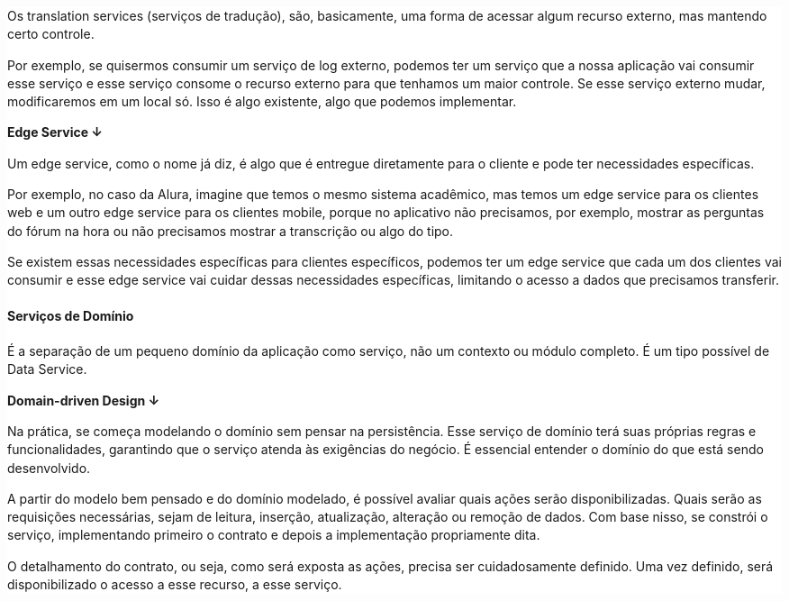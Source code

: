 Os translation services (serviços de tradução), são, basicamente, uma forma de acessar algum recurso externo, mas mantendo certo controle.

Por exemplo, se quisermos consumir um serviço de log externo, podemos ter um serviço que a nossa aplicação vai consumir esse serviço e esse serviço consome o recurso externo para que tenhamos um maior controle. Se esse serviço externo mudar, modificaremos em um local só. Isso é algo existente, algo que podemos implementar.

**Edge Service ↓**

Um edge service, como o nome já diz, é algo que é entregue diretamente para o cliente e pode ter necessidades específicas.

Por exemplo, no caso da Alura, imagine que temos o mesmo sistema acadêmico, mas temos um edge service para os clientes web e um outro edge service para os clientes mobile, porque no aplicativo não precisamos, por exemplo, mostrar as perguntas do fórum na hora ou não precisamos mostrar a transcrição ou algo do tipo.

Se existem essas necessidades específicas para clientes específicos, podemos ter um edge service que cada um dos clientes vai consumir e esse edge service vai cuidar dessas necessidades específicas, limitando o acesso a dados que precisamos transferir.

#### Serviços de Domínio

É a separação de um pequeno domínio da aplicação como serviço, não um contexto ou módulo completo. É um tipo possível de Data Service.

**Domain-driven Design ↓**

Na prática, se começa modelando o domínio sem pensar na persistência. Esse serviço de domínio terá suas próprias regras e funcionalidades, garantindo que o serviço atenda às exigências do negócio. É essencial entender o domínio do que está sendo desenvolvido. 

A partir do modelo bem pensado e do domínio modelado, é possível avaliar quais ações serão disponibilizadas. Quais serão as requisições necessárias, sejam de leitura, inserção, atualização, alteração ou remoção de dados. Com base nisso, se constrói o serviço, implementando primeiro o contrato e depois a implementação propriamente dita.

O detalhamento do contrato, ou seja, como será exposta as ações, precisa ser cuidadosamente definido. Uma vez definido, será disponibilizado o acesso a esse recurso, a esse serviço.
